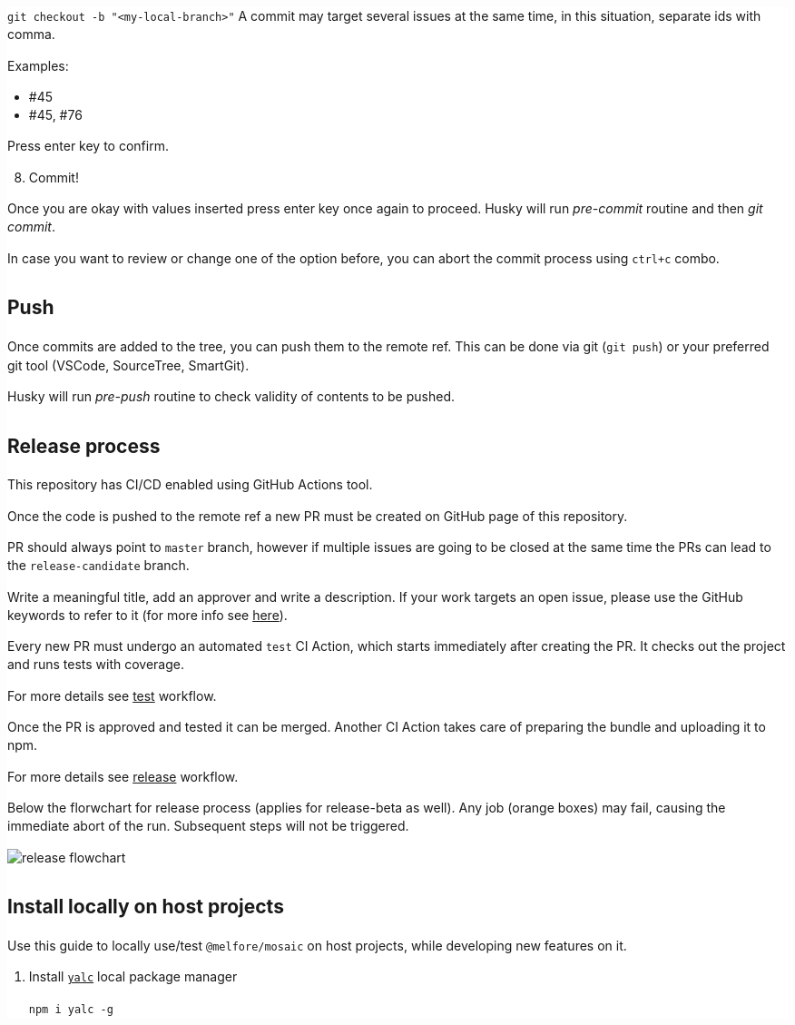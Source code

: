 ```git checkout -b "<my-local-branch>"```
A commit may target several issues at the same time, in this situation, separate ids with comma.

Examples:

- #45
- #45, #76

Press enter key to confirm.

8. Commit!

Once you are okay with values inserted press enter key once again to proceed.
Husky will run *pre-commit* routine and then *git commit*.

In case you want to review or change one of the option before, you can abort the commit process using `ctrl+c` combo.

## Push

Once commits are added to the tree, you can push them to the remote ref.
This can be done via git (`git push`) or your preferred git tool (VSCode, SourceTree, SmartGit).

Husky will run *pre-push* routine to check validity of contents to be pushed.

## Release process

This repository has CI/CD enabled using GitHub Actions tool.

Once the code is pushed to the remote ref a new PR must be created on GitHub page of this repository.

PR should always point to `master` branch, however if multiple issues are going to be closed at the same time the PRs can lead to the `release-candidate` branch.

Write a meaningful title, add an approver and write a description.
If your work targets an open issue, please use the GitHub keywords to refer to it (for more info see [here](https://docs.github.com/en/issues/tracking-your-work-with-issues/linking-a-pull-request-to-an-issue)).

Every new PR must undergo an automated `test` CI Action, which starts immediately after creating the PR. It checks out the project and runs tests with coverage.

For more details see [test](./.github/workflows/test.yml) workflow.

Once the PR is approved and tested it can be merged.
Another CI Action takes care of preparing the bundle and uploading it to npm.

For more details see [release](./.github/workflows/release.yml) workflow.

Below the florwchart for release process (applies for release-beta as well).
Any job (orange boxes) may fail, causing the immediate abort of the run. 
Subsequent steps will not be triggered.

![release flowchart](./assets/release-flowchart.png)

## Install locally on host projects

Use this guide to locally use/test `@melfore/mosaic` on host projects, while developing new features on it.

1. Install [`yalc`](https://github.com/whitecolor/yalc) local package manager

   `npm i yalc -g`
```